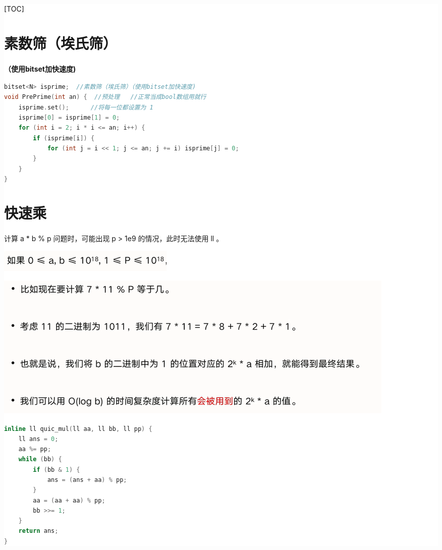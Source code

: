 [TOC]



# 素数筛（埃氏筛）

**（使用bitset加快速度)**

```c++
bitset<N> isprime;  //素数筛（埃氏筛）（使用bitset加快速度)
void PrePrime(int an) {  //预处理   //正常当成bool数组用就行
    isprime.set();      //将每一位都设置为 1
    isprime[0] = isprime[1] = 0;
    for (int i = 2; i * i <= an; i++) {
        if (isprime[i]) {
            for (int j = i << 1; j <= an; j += i) isprime[j] = 0;
        }
    }
}
```

# **快速乘**

计算 a * b % p 问题时，可能出现 p > 1e9 的情况，此时无法使用 ll 。

![image-20230802143155065](image-20230802143155065.png)

![image-20230802143630480](image-20230802143630480.png)

```c++
inline ll quic_mul(ll aa, ll bb, ll pp) {
	ll ans = 0;
	aa %= pp;
	while (bb) {
		if (bb & 1) {
			ans = (ans + aa) % pp;
		}
		aa = (aa + aa) % pp;
		bb >>= 1;
	}
	return ans;
}
```
